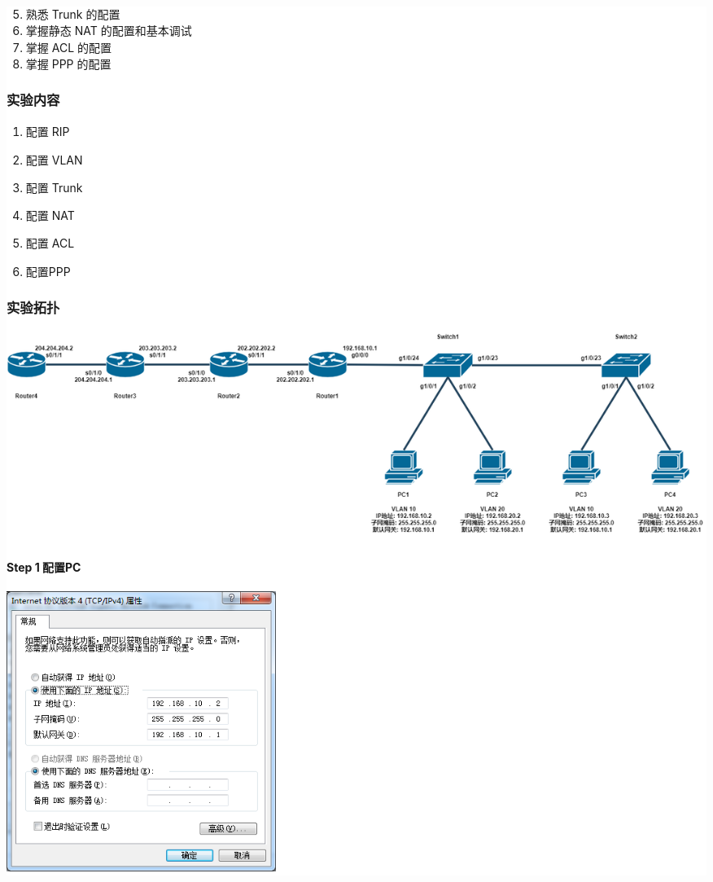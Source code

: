   5. 熟悉 Trunk 的配置
  6. 掌握静态 NAT 的配置和基本调试
  7. 掌握 ACL 的配置
  8. 掌握 PPP 的配置
### 实验内容
1. 配置 RIP

2. 配置 VLAN

3. 配置 Trunk

4. 配置 NAT

5. 配置 ACL

6. 配置PPP

### 实验拓扑

![拓扑](img/拓扑.png)





#### Step 1 配置PC

<img src="img/image-20210615185938625.png" alt="image-20210615185938625" style="zoom:80%;" />
